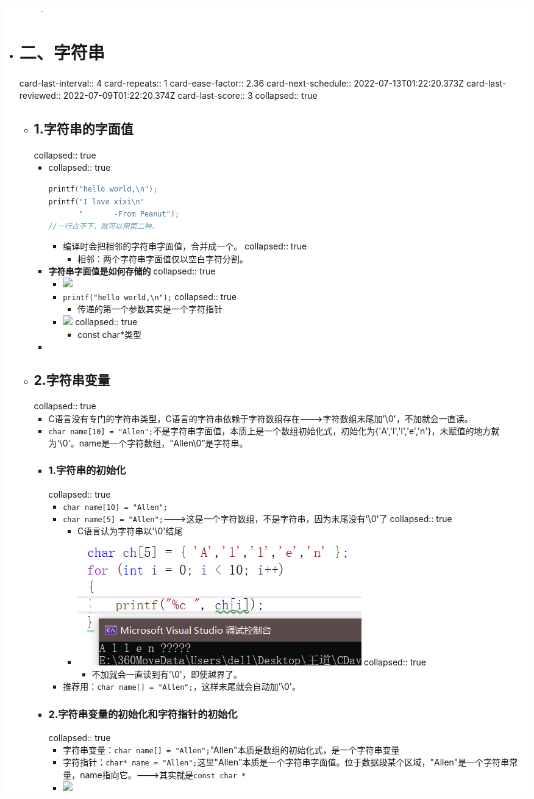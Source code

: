 			-
- # 二、字符串
  card-last-interval:: 4
  card-repeats:: 1
  card-ease-factor:: 2.36
  card-next-schedule:: 2022-07-13T01:22:20.373Z
  card-last-reviewed:: 2022-07-09T01:22:20.374Z
  card-last-score:: 3
  collapsed:: true
	- ## 1.字符串的字面值
	  collapsed:: true
		- collapsed:: true
		  ```CPP
		  printf("hello world,\n");
		  printf("I love xixi\n"
		         "       -From Peanut");
		  //一行占不下，就可以用第二种，
		  ```
			- 编译时会把相邻的字符串字面值，合并成一个。
			  collapsed:: true
				- 相邻：两个字符串字面值仅以空白字符分割。
		- **字符串字面值是如何存储的**
		  collapsed:: true
			- ![](https://marth.oss-cn-shenzhen.aliyuncs.com/Mypicture/字符串存储.png)
			- `printf("hello world,\n");`
			  collapsed:: true
				- 传递的第一个参数其实是一个字符指针
			- ![](https://marth.oss-cn-shenzhen.aliyuncs.com/Mypicture/printf传递的第一个参数类型.png)
			  collapsed:: true
				- const char*类型
		-
	- ## 2.字符串变量
	  collapsed:: true
		- C语言没有专门的字符串类型，C语言的字符串依赖于字符数组存在--->字符数组末尾加'\0'，不加就会一直读。
		- `char name[10] = "Allen";`不是字符串字面值，本质上是一个数组初始化式，初始化为{'A','l','l','e','n'}，未赋值的地方就为'\0'。name是一个字符数组，“Allen\0”是字符串。
		- ### 1.字符串的初始化
		  collapsed:: true
			- `char name[10] = "Allen";`
			- `char name[5] = "Allen";`--->这是一个字符数组，不是字符串，因为末尾没有'\0'了
			  collapsed:: true
				- C语言认为字符串以'\0'结尾
				- ![image.png](../assets/image_1655080363568_0.png)
				  collapsed:: true
					- 不加就会一直读到有'\0'，即使越界了。
			- 推荐用：`char name[] = "Allen";`，这样末尾就会自动加'\0'。
		- ### 2.字符串变量的初始化和字符指针的初始化
		  collapsed:: true
			- 字符串变量：`char name[] = "Allen";`"Allen"本质是数组的初始化式，是一个字符串变量
			- 字符指针：`char* name = "Allen";`这里"Allen"本质是一个字符串字面值。位于数据段某个区域，"Allen"是一个字符串常量，name指向它。--->其实就是`const char *`
			- ![](https://marth.oss-cn-shenzhen.aliyuncs.com/Mypicture/字符串变量和字符指针的初始化.png)